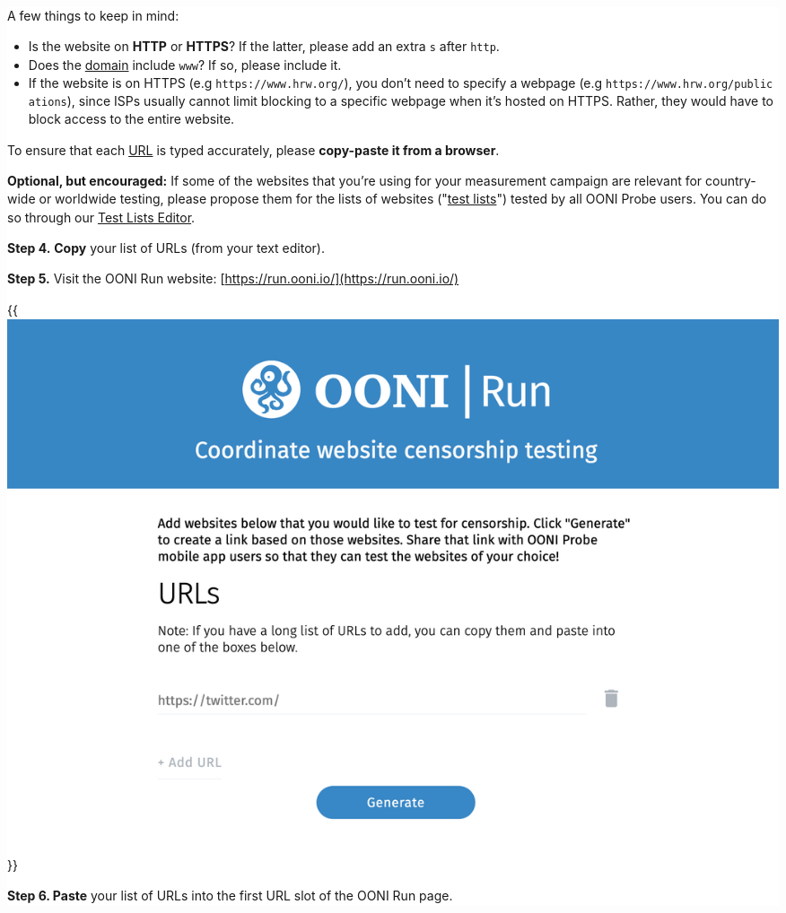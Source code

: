 A few things to keep in mind:

*   Is the website on **HTTP** or **HTTPS**? If the latter, please add an extra `s` after `http`.
*   Does the [domain](https://ooni.org/support/glossary/#domain-name) include `www`? If so, please include it.
*   If the website is on HTTPS (e.g `https://www.hrw.org/`), you don’t need to specify a webpage (e.g `https://www.hrw.org/publications`), since ISPs usually cannot limit blocking to a specific webpage when it’s hosted on HTTPS. Rather, they would have to block access to the entire website.

To ensure that each [URL](https://ooni.org/support/glossary/#url) is typed accurately, please **copy-paste it from a browser**.

**Optional, but encouraged:** If some of the websites that you’re using for your measurement campaign are relevant for country-wide or worldwide testing, please propose them for the lists of websites ("[test lists](https://ooni.org/get-involved/contribute-test-lists)") tested by all OONI Probe users. You can do so through our [Test Lists Editor](https://ooni.org/support/test-lists-editor).

**Step 4.** **Copy** your list of URLs (from your text editor).

**Step 5.** Visit the OONI Run website: [https://run.ooni.io/](https://run.ooni.io/)

{{<img src="images/image11.png" title="OONI Explorer" alt="OONI Explorer">}}

**Step 6. Paste** your list of URLs into the first URL slot of the OONI Run page.

